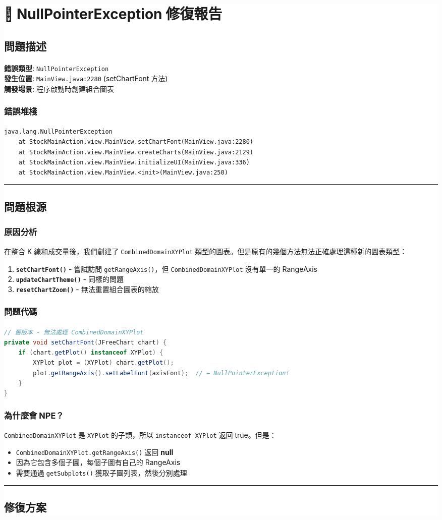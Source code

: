 # 🐛 NullPointerException 修復報告

## 問題描述

**錯誤類型**: `NullPointerException`  
**發生位置**: `MainView.java:2280` (setChartFont 方法)  
**觸發場景**: 程序啟動時創建組合圖表

### 錯誤堆棧
```
java.lang.NullPointerException
	at StockMainAction.view.MainView.setChartFont(MainView.java:2280)
	at StockMainAction.view.MainView.createCharts(MainView.java:2129)
	at StockMainAction.view.MainView.initializeUI(MainView.java:336)
	at StockMainAction.view.MainView.<init>(MainView.java:250)
```

---

## 問題根源

### 原因分析

在整合 K 線和成交量後，我們創建了 `CombinedDomainXYPlot` 類型的圖表。但是原有的幾個方法無法正確處理這種新的圖表類型：

1. **`setChartFont()`** - 嘗試訪問 `getRangeAxis()`，但 `CombinedDomainXYPlot` 沒有單一的 RangeAxis
2. **`updateChartTheme()`** - 同樣的問題
3. **`resetChartZoom()`** - 無法重置組合圖表的縮放

### 問題代碼
```java
// 舊版本 - 無法處理 CombinedDomainXYPlot
private void setChartFont(JFreeChart chart) {
    if (chart.getPlot() instanceof XYPlot) {
        XYPlot plot = (XYPlot) chart.getPlot();
        plot.getRangeAxis().setLabelFont(axisFont);  // ← NullPointerException!
    }
}
```

### 為什麼會 NPE？

`CombinedDomainXYPlot` 是 `XYPlot` 的子類，所以 `instanceof XYPlot` 返回 true。但是：
- `CombinedDomainXYPlot.getRangeAxis()` 返回 **null**
- 因為它包含多個子圖，每個子圖有自己的 RangeAxis
- 需要通過 `getSubplots()` 獲取子圖列表，然後分別處理

---

## 修復方案
